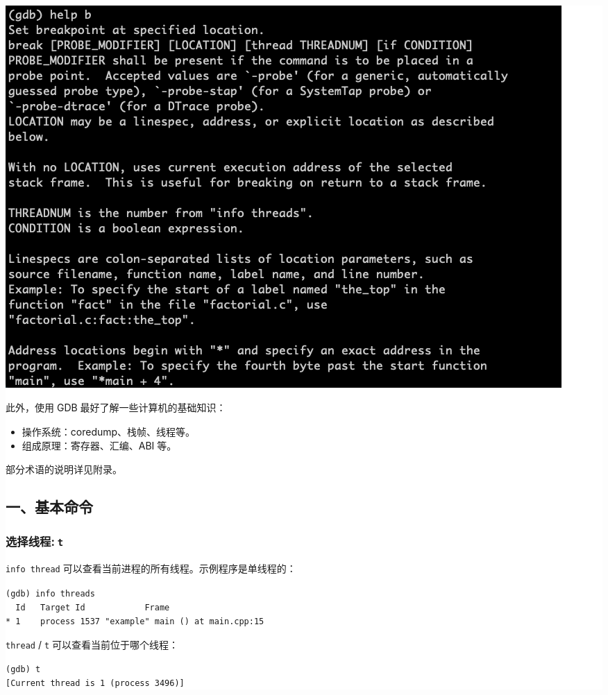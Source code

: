 ![image-20230102213725055](/media/gdb/image-20230102213725055.png)

此外，使用 GDB 最好了解一些计算机的基础知识：

* 操作系统：coredump、栈帧、线程等。
* 组成原理：寄存器、汇编、ABI 等。

部分术语的说明详见附录。

## 一、基本命令

### 选择线程: `t`

`info thread` 可以查看当前进程的所有线程。示例程序是单线程的：

```txt
(gdb) info threads
  Id   Target Id            Frame 
* 1    process 1537 "example" main () at main.cpp:15
```

`thread` / `t` 可以查看当前位于哪个线程：

```txt
(gdb) t
[Current thread is 1 (process 3496)]
```
